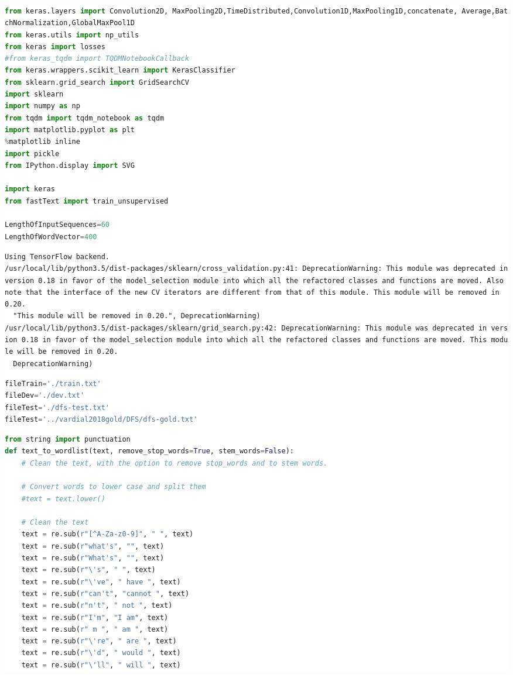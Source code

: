 ```python
from keras.layers import Convolution2D, MaxPooling2D,TimeDistributed,Convolution1D,MaxPooling1D,concatenate, Average,BatchNormalization,GlobalMaxPool1D
from keras.utils import np_utils
from keras import losses
#from keras_tqdm import TQDMNotebookCallback
from keras.wrappers.scikit_learn import KerasClassifier
from sklearn.grid_search import GridSearchCV
import sklearn
import numpy as np
from tqdm import tqdm_notebook as tqdm
import matplotlib.pyplot as plt
%matplotlib inline
import pickle
from IPython.display import SVG

import keras
from fastText import train_unsupervised

LengthOfInputSequences=60
LengthOfWordVector=400
```

    Using TensorFlow backend.
    /usr/local/lib/python3.5/dist-packages/sklearn/cross_validation.py:41: DeprecationWarning: This module was deprecated in version 0.18 in favor of the model_selection module into which all the refactored classes and functions are moved. Also note that the interface of the new CV iterators are different from that of this module. This module will be removed in 0.20.
      "This module will be removed in 0.20.", DeprecationWarning)
    /usr/local/lib/python3.5/dist-packages/sklearn/grid_search.py:42: DeprecationWarning: This module was deprecated in version 0.18 in favor of the model_selection module into which all the refactored classes and functions are moved. This module will be removed in 0.20.
      DeprecationWarning)



```python
fileTrain='./train.txt'
fileDev='./dev.txt'
fileTest='./dfs-test.txt'
fileTest='../vardial2018gold/DFS/dfs-gold.txt'


```


```python
from string import punctuation
def text_to_wordlist(text, remove_stop_words=True, stem_words=False):
    # Clean the text, with the option to remove stop_words and to stem words.
    
    # Convert words to lower case and split them
    #text = text.lower()

    # Clean the text
    text = re.sub(r"[^A-Za-z0-9]", " ", text)
    text = re.sub(r"what's", "", text)
    text = re.sub(r"What's", "", text)
    text = re.sub(r"\'s", " ", text)
    text = re.sub(r"\'ve", " have ", text)
    text = re.sub(r"can't", "cannot ", text)
    text = re.sub(r"n't", " not ", text)
    text = re.sub(r"I'm", "I am", text)
    text = re.sub(r" m ", " am ", text)
    text = re.sub(r"\'re", " are ", text)
    text = re.sub(r"\'d", " would ", text)
    text = re.sub(r"\'ll", " will ", text)
```